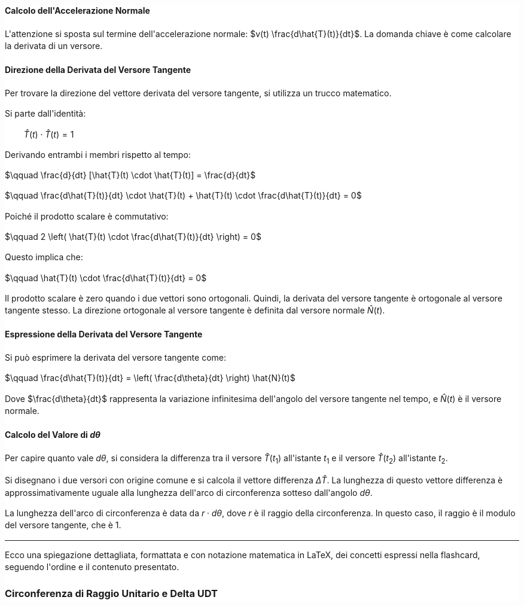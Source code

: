 #### Calcolo dell'Accelerazione Normale

L'attenzione si sposta sul termine dell'accelerazione normale: $v(t) \frac{d\hat{T}(t)}{dt}$. La domanda chiave è come calcolare la derivata di un versore.

#### Direzione della Derivata del Versore Tangente

Per trovare la direzione del vettore derivata del versore tangente, si utilizza un trucco matematico.

Si parte dall'identità:

$\qquad \hat{T}(t) \cdot \hat{T}(t) = 1$

Derivando entrambi i membri rispetto al tempo:

$\qquad \frac{d}{dt} [\hat{T}(t) \cdot \hat{T}(t)] = \frac{d}{dt}$

$\qquad \frac{d\hat{T}(t)}{dt} \cdot \hat{T}(t) + \hat{T}(t) \cdot \frac{d\hat{T}(t)}{dt} = 0$

Poiché il prodotto scalare è commutativo:

$\qquad 2 \left( \hat{T}(t) \cdot \frac{d\hat{T}(t)}{dt} \right) = 0$

Questo implica che:

$\qquad \hat{T}(t) \cdot \frac{d\hat{T}(t)}{dt} = 0$

Il prodotto scalare è zero quando i due vettori sono ortogonali. Quindi, la derivata del versore tangente è ortogonale al versore tangente stesso. La direzione ortogonale al versore tangente è definita dal versore normale $\hat{N}(t)$.

#### Espressione della Derivata del Versore Tangente

Si può esprimere la derivata del versore tangente come:

$\qquad \frac{d\hat{T}(t)}{dt} = \left( \frac{d\theta}{dt} \right) \hat{N}(t)$

Dove $\frac{d\theta}{dt}$ rappresenta la variazione infinitesima dell'angolo del versore tangente nel tempo, e $\hat{N}(t)$ è il versore normale.

#### Calcolo del Valore di $d\theta$

Per capire quanto vale $d\theta$, si considera la differenza tra il versore $\hat{T}(t_1)$ all'istante $t_1$ e il versore $\hat{T}(t_2)$ all'istante $t_2$.

Si disegnano i due versori con origine comune e si calcola il vettore differenza $\Delta \hat{T}$. La lunghezza di questo vettore differenza è approssimativamente uguale alla lunghezza dell'arco di circonferenza sotteso dall'angolo $d\theta$.

La lunghezza dell'arco di circonferenza è data da $r \cdot d\theta$, dove $r$ è il raggio della circonferenza. In questo caso, il raggio è il modulo del versore tangente, che è 1.

____

Ecco una spiegazione dettagliata, formattata e con notazione matematica in LaTeX, dei concetti espressi nella flashcard, seguendo l'ordine e il contenuto presentato.

### Circonferenza di Raggio Unitario e Delta UDT
